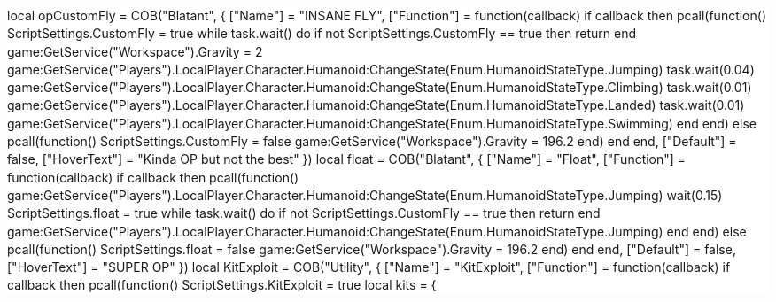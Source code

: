 local opCustomFly = COB("Blatant", {
	["Name"] = "INSANE FLY",
	["Function"] = function(callback)
		if callback then
			pcall(function()
				ScriptSettings.CustomFly = true
				while task.wait() do
					if not ScriptSettings.CustomFly == true then return end
					game:GetService("Workspace").Gravity = 2
					game:GetService("Players").LocalPlayer.Character.Humanoid:ChangeState(Enum.HumanoidStateType.Jumping)
					task.wait(0.04)
					game:GetService("Players").LocalPlayer.Character.Humanoid:ChangeState(Enum.HumanoidStateType.Climbing)
					task.wait(0.01)
					game:GetService("Players").LocalPlayer.Character.Humanoid:ChangeState(Enum.HumanoidStateType.Landed)
					task.wait(0.01)
					game:GetService("Players").LocalPlayer.Character.Humanoid:ChangeState(Enum.HumanoidStateType.Swimming)
				end
			end)
		else
			pcall(function()
				ScriptSettings.CustomFly = false
				game:GetService("Workspace").Gravity = 196.2
			end)
		end
	end,
	["Default"] = false,
	["HoverText"] = "Kinda OP but not the best"
})
local float = COB("Blatant", {
	["Name"] = "Float",
	["Function"] = function(callback)
		if callback then
			pcall(function()
			game:GetService("Players").LocalPlayer.Character.Humanoid:ChangeState(Enum.HumanoidStateType.Jumping)
			wait(0.15)
				ScriptSettings.float = true
				while task.wait() do
					if not ScriptSettings.CustomFly == true then return end
					game:GetService("Players").LocalPlayer.Character.Humanoid:ChangeState(Enum.HumanoidStateType.Jumping)
				end
			end)
		else
			pcall(function()
				ScriptSettings.float = false
				game:GetService("Workspace").Gravity = 196.2
			end)
		end
	end,
	["Default"] = false,
	["HoverText"] = "SUPER OP"
})
local KitExploit = COB("Utility", {
	["Name"] = "KitExploit",
	["Function"] = function(callback)
		if callback then
			pcall(function()
				ScriptSettings.KitExploit = true
				local kits = {